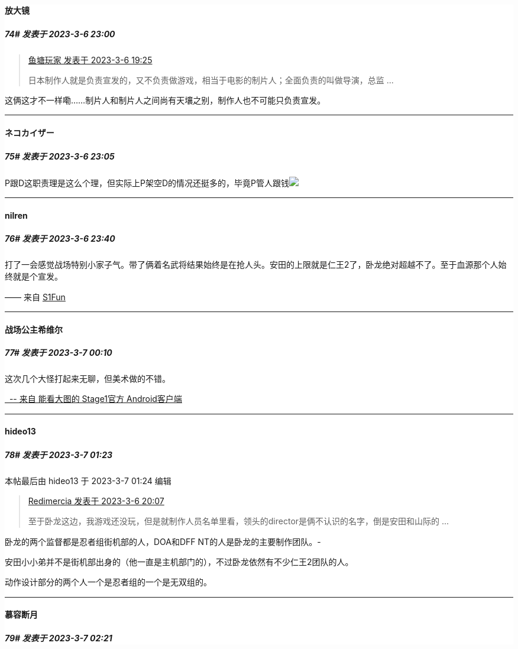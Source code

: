####  放大镜  
##### 74#       发表于 2023-3-6 23:00

<blockquote><a href="httphttps://bbs.saraba1st.com/2b/forum.php?mod=redirect&amp;goto=findpost&amp;pid=59990594&amp;ptid=2122773" target="_blank">鱼塘玩家 发表于 2023-3-6 19:25</a>

日本制作人就是负责宣发的，又不负责做游戏，相当于电影的制片人；全面负责的叫做导演，总监 ...</blockquote>
这俩这才不一样嘞……制片人和制片人之间尚有天壤之别，制作人也不可能只负责宣发。


*****

####  ネコカイザー  
##### 75#       发表于 2023-3-6 23:05

P跟D这职责理是这么个理，但实际上P架空D的情况还挺多的，毕竟P管人跟钱<img src="https://static.saraba1st.com/image/smiley/face2017/067.png" referrerpolicy="no-referrer">


*****

####  nilren  
##### 76#       发表于 2023-3-6 23:40

打了一会感觉战场特别小家子气。带了俩着名武将结果始终是在抢人头。安田的上限就是仁王2了，卧龙绝对超越不了。至于血源那个人始终就是个宣发。

—— 来自 [S1Fun](https://s1fun.koalcat.com)


*****

####  战场公主希维尔  
##### 77#       发表于 2023-3-7 00:10

这次几个大怪打起来无聊，但美术做的不错。

[  -- 来自 能看大图的 Stage1官方 Android客户端](https://www.coolapk.com/apk/140634)


*****

####  hideo13  
##### 78#       发表于 2023-3-7 01:23

 本帖最后由 hideo13 于 2023-3-7 01:24 编辑 
<blockquote><a href="httphttps://bbs.saraba1st.com/2b/forum.php?mod=redirect&amp;goto=findpost&amp;pid=59991042&amp;ptid=2122773" target="_blank">Redimercia 发表于 2023-3-6 20:07</a>

至于卧龙这边，我游戏还没玩，但是就制作人员名单里看，领头的director是俩不认识的名字，倒是安田和山际的 ...</blockquote>
卧龙的两个监督都是忍者组街机部的人，DOA和DFF NT的人是卧龙的主要制作团队。-

安田小小弟并不是街机部出身的（他一直是主机部门的），不过卧龙依然有不少仁王2团队的人。

动作设计部分的两个人一个是忍者组的一个是无双组的。


*****

####  慕容断月  
##### 79#       发表于 2023-3-7 02:21
